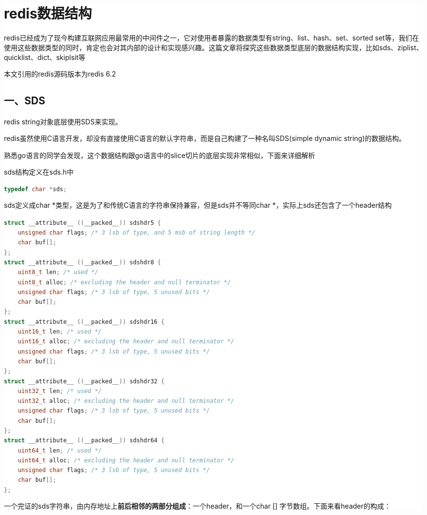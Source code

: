 # redis数据结构
redis已经成为了现今构建互联网应用最常用的中间件之一，它对使用者暴露的数据类型有string、list、hash、set、sorted set等，我们在使用这些数据类型的同时，肯定也会对其内部的设计和实现感兴趣。这篇文章将探究这些数据类型底层的数据结构实现，比如sds、ziplist、quicklist、dict、skiplsit等

本文引用的redis源码版本为redis 6.2

## 一、SDS

redis string对象底层使用SDS来实现。

redis虽然使用C语言开发，却没有直接使用C语言的默认字符串，而是自己构建了一种名叫SDS(simple dynamic string)的数据结构。

熟悉go语言的同学会发现，这个数据结构跟go语言中的slice切片的底层实现非常相似，下面来详细解析

sds结构定义在sds.h中

```c
typedef char *sds;
```
sds定义成char *类型，这是为了和传统C语言的字符串保持兼容，但是sds并不等同char *，实际上sds还包含了一个header结构

```c
struct __attribute__ ((__packed__)) sdshdr5 {
    unsigned char flags; /* 3 lsb of type, and 5 msb of string length */
    char buf[];
};
struct __attribute__ ((__packed__)) sdshdr8 {
    uint8_t len; /* used */
    uint8_t alloc; /* excluding the header and null terminator */
    unsigned char flags; /* 3 lsb of type, 5 unused bits */
    char buf[];
};
struct __attribute__ ((__packed__)) sdshdr16 {
    uint16_t len; /* used */
    uint16_t alloc; /* excluding the header and null terminator */
    unsigned char flags; /* 3 lsb of type, 5 unused bits */
    char buf[];
};
struct __attribute__ ((__packed__)) sdshdr32 {
    uint32_t len; /* used */
    uint32_t alloc; /* excluding the header and null terminator */
    unsigned char flags; /* 3 lsb of type, 5 unused bits */
    char buf[];
};
struct __attribute__ ((__packed__)) sdshdr64 {
    uint64_t len; /* used */
    uint64_t alloc; /* excluding the header and null terminator */
    unsigned char flags; /* 3 lsb of type, 5 unused bits */
    char buf[];
};
```

一个完证的sds字符串，由内存地址上**前后相邻的两部分组成**：一个header，和一个char [] 字节数组。下面来看header的构成：
